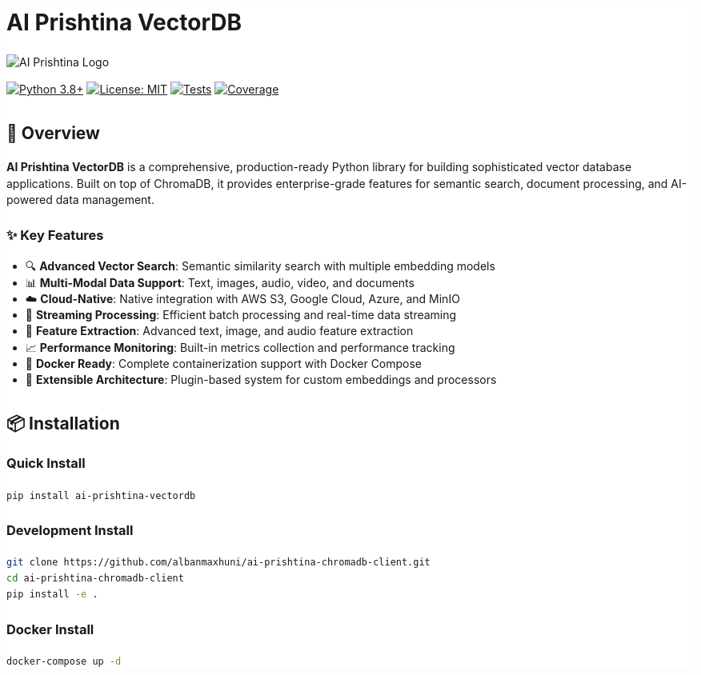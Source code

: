 # AI Prishtina VectorDB

![AI Prishtina Logo](assets/png/ai-prishtina.jpeg)

[![Python 3.8+](https://img.shields.io/badge/python-3.8+-blue.svg)](https://www.python.org/downloads/)
[![License: MIT](https://img.shields.io/badge/License-MIT-yellow.svg)](https://opensource.org/licenses/MIT)
[![Tests](https://img.shields.io/badge/tests-passing-green.svg)](https://github.com/albanmaxhuni/ai-prishtina-chromadb-client)
[![Coverage](https://img.shields.io/badge/coverage-85%25-brightgreen.svg)](https://github.com/albanmaxhuni/ai-prishtina-chromadb-client)

## 🚀 Overview

**AI Prishtina VectorDB** is a comprehensive, production-ready Python library for building sophisticated vector database applications. Built on top of ChromaDB, it provides enterprise-grade features for semantic search, document processing, and AI-powered data management.

### ✨ Key Features

- 🔍 **Advanced Vector Search**: Semantic similarity search with multiple embedding models
- 📊 **Multi-Modal Data Support**: Text, images, audio, video, and documents
- ☁️ **Cloud-Native**: Native integration with AWS S3, Google Cloud, Azure, and MinIO
- 🔄 **Streaming Processing**: Efficient batch processing and real-time data streaming
- 🎯 **Feature Extraction**: Advanced text, image, and audio feature extraction
- 📈 **Performance Monitoring**: Built-in metrics collection and performance tracking
- 🐳 **Docker Ready**: Complete containerization support with Docker Compose
- 🔧 **Extensible Architecture**: Plugin-based system for custom embeddings and processors

## 📦 Installation

### Quick Install

```bash
pip install ai-prishtina-vectordb
```

### Development Install

```bash
git clone https://github.com/albanmaxhuni/ai-prishtina-chromadb-client.git
cd ai-prishtina-chromadb-client
pip install -e .
```

### Docker Install

```bash
docker-compose up -d
```
